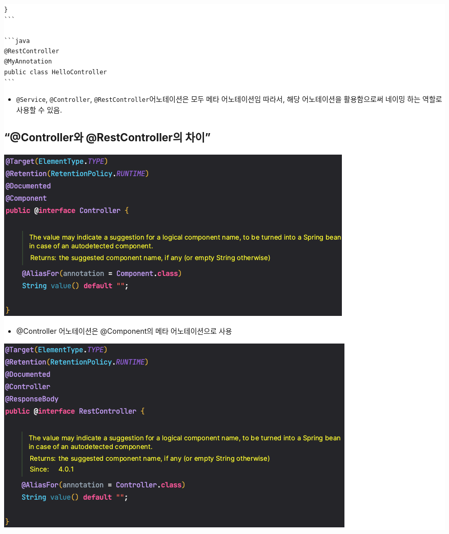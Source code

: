    }
    ```

    ```java
    @RestController
    @MyAnnotation
    public class HelloController
    ```

- `@Service`, `@Controller`,  `@RestController`어노테이션은 모두 메타 어노테이션임
  따라서, 해당 어노테이션을 활용함으로써 네이밍 하는 역할로 사용할 수 있음.

## “@Controller와 @RestController의 차이”

![section4_8.png](imgs%2Fsection4_8.png)

- @Controller 어노테이션은 @Component의 메타 어노테이션으로 사용

![section4_9.png](imgs%2Fsection4_9.png)
